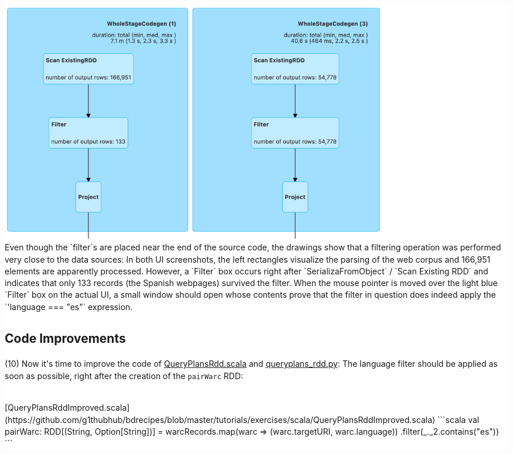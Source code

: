 <img src="images/Ex10UiPy.png" width="650" height="400"/>

<br>
Even though the `filter`s are placed near the end of the source code, the drawings show that a filtering operation was performed very close to the data sources: In both UI screenshots, the left rectangles visualize the parsing of the web corpus and 166,951 elements are apparently processed. However, a `Filter` box occurs right after `SerializaFromObject` / `Scan Existing RDD` and indicates that only 133 records (the Spanish webpages) survived the filter. When the mouse pointer is moved over the light blue `Filter` box on the actual UI, a small window should open whose contents prove that the filter in question does indeed apply the `'language === "es"` expression.


## Code Improvements
(10) Now it's time to improve the code of [QueryPlansRdd.scala](https://github.com/g1thubhub/bdrecipes/blob/master/tutorials/exercises/scala/QueryPlansRdd.scala) and [queryplans_rdd.py](https://github.com/g1thubhub/bdrecipes/blob/master/tutorials/exercises/python/queryplans_rdd.py): The language filter should be applied as soon as possible, right after the creation of the `pairWarc` RDD:

<br>
[QueryPlansRddImproved.scala](https://github.com/g1thubhub/bdrecipes/blob/master/tutorials/exercises/scala/QueryPlansRddImproved.scala)
```scala
val pairWarc: RDD[(String, Option[String])] = warcRecords.map(warc => (warc.targetURI, warc.language))
  .filter(_._2.contains("es"))
```
